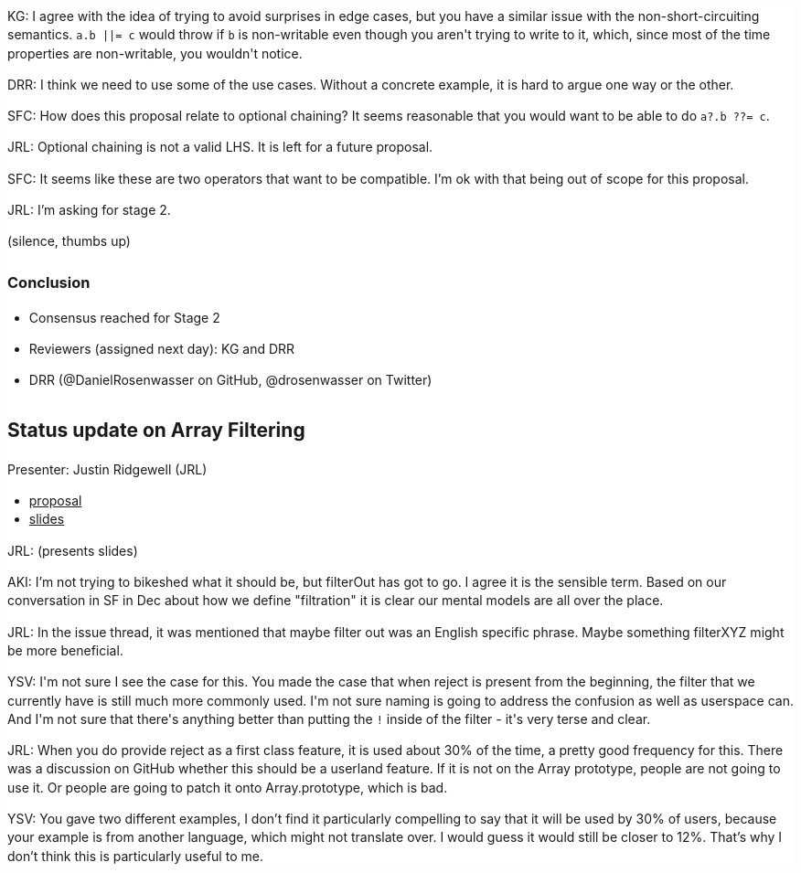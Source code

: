 KG: I agree with the idea of trying to avoid surprises in edge cases, but you have a similar issue with the non-short-circuiting semantics. `a.b ||= c` would throw if `b` is non-writable even though you aren't trying to write to it, which, since most of the time properties are non-writable, you wouldn't notice.

DRR: I think we need to use some of the use cases. Without a concrete example, it is hard to argue one way or the other.

SFC: How does this proposal relate to optional chaining?  It seems reasonable that you would want to be able to do `a?.b ??= c`.

JRL: Optional chaining is not a valid LHS. It is left for a future proposal.

SFC: It seems like these are two operators that want to be compatible. I’m ok with that being out of scope for this proposal.

JRL: I’m asking for stage 2.

(silence, thumbs up)

### Conclusion

- Consensus reached for Stage 2
- Reviewers (assigned next day): KG and DRR

- DRR (@DanielRosenwasser on GitHub, @​drosenwasser on Twitter)

## Status update on Array Filtering

Presenter: Justin Ridgewell (JRL)

- [proposal](https://github.com/tc39-transfer/proposal-array-filtering/)
- [slides](https://docs.google.com/presentation/d/11l0A39d62XnCvUVj_K1ODHAmxm8MzfyRSYbs1zSpocg/edit?usp=sharing)

JRL: (presents slides)

AKI: I’m not trying to bikeshed what it should be, but filterOut has got to go. I agree it is the sensible term. Based on our conversation in SF in Dec about how we define "filtration" it is clear our mental models are all over the place.

JRL: In the issue thread, it was mentioned that maybe filter out was an English specific phrase. Maybe something filterXYZ might be more beneficial.

YSV: I'm not sure I see the case for this. You made the case that when reject is present from the beginning, the filter that we currently have is still much more commonly used. I'm not sure naming is going to address the confusion as well as userspace can. And I'm not sure that there's anything better than putting the `!` inside of the filter - it's very terse and clear.

JRL: When you do provide reject as a first class feature, it is used about 30% of the time, a pretty good frequency for this. There was a discussion on GitHub whether this should be a userland feature. If it is not on the Array prototype, people are not going to use it. Or people are going to patch it onto Array.prototype, which is bad.

YSV: You gave two different examples, I don’t find it particularly compelling to say that it will be used by 30% of users, because your example is from another language, which might not translate over. I would guess it would still be closer to 12%. That’s why I don’t think this is particularly useful to me.
